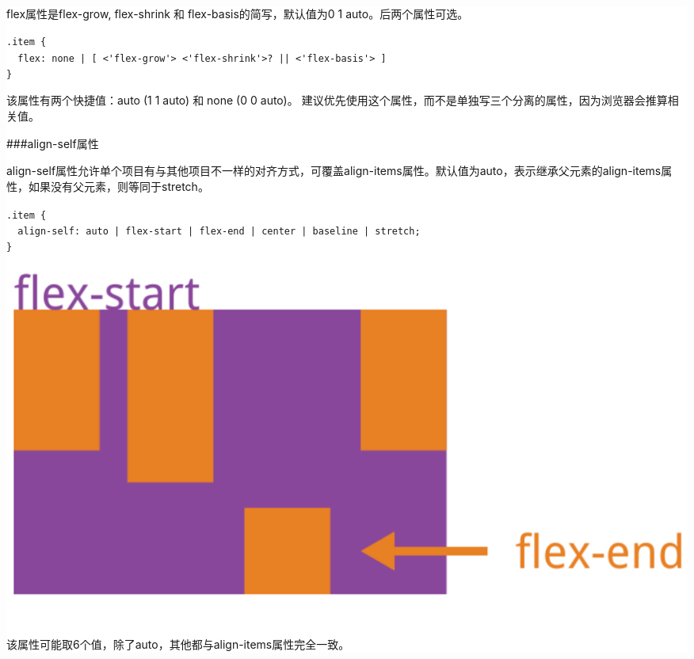 flex属性是flex-grow, flex-shrink 和 flex-basis的简写，默认值为0 1 auto。后两个属性可选。

	.item {
	  flex: none | [ <'flex-grow'> <'flex-shrink'>? || <'flex-basis'> ]
	}

该属性有两个快捷值：auto (1 1 auto) 和 none (0 0 auto)。
建议优先使用这个属性，而不是单独写三个分离的属性，因为浏览器会推算相关值。

###align-self属性

align-self属性允许单个项目有与其他项目不一样的对齐方式，可覆盖align-items属性。默认值为auto，表示继承父元素的align-items属性，如果没有父元素，则等同于stretch。

	.item {
	  align-self: auto | flex-start | flex-end | center | baseline | stretch;
	}

![](16.png)

该属性可能取6个值，除了auto，其他都与align-items属性完全一致。